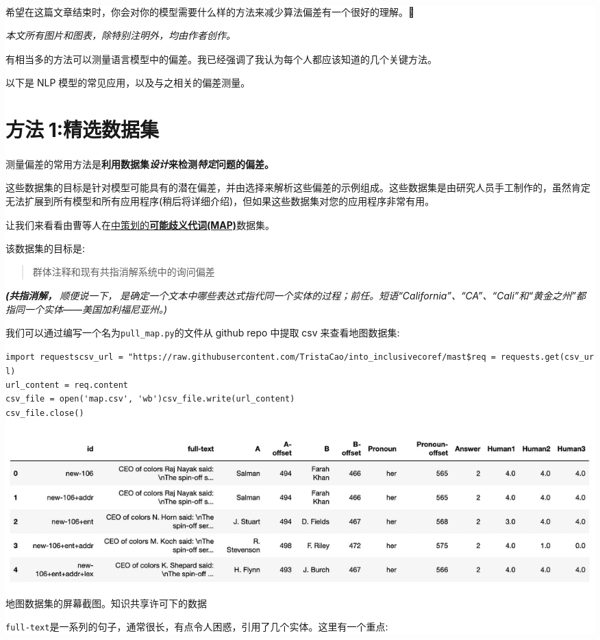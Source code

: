 希望在这篇文章结束时，你会对你的模型需要什么样的方法来减少算法偏差有一个很好的理解。🚀

*本文所有图片和图表，除特别注明外，均由作者创作。*

有相当多的方法可以测量语言模型中的偏差。我已经强调了我认为每个人都应该知道的几个关键方法。

以下是 NLP 模型的常见应用，以及与之相关的偏差测量。

# 方法 1:精选数据集

测量偏差的常用方法是**利用数据集*设计*来检测*特定*问题的偏差。**

这些数据集的目标是针对模型可能具有的潜在偏差，并由选择来解析这些偏差的示例组成。这些数据集是由研究人员手工制作的，虽然肯定无法扩展到所有模型和所有应用程序(稍后将详细介绍)，但如果这些数据集对您的应用程序非常有用。

让我们来看看由曹等人在[中策划的**可能歧义代词(MAP)**](https://paperswithcode.com/paper/toward-gender-inclusive-coreference)数据集。

该数据集的目标是:

> 群体注释和现有共指消解系统中的询问偏差

***(共指消解，*** *顺便说一下，* *是确定一个文本中哪些表达式指代同一个实体的过程；前任。短语“California”、“CA”、“Cali”和“黄金之州”都指同一个实体——美国加利福尼亚州。)*

我们可以通过编写一个名为`pull_map.py`的文件从 github repo 中提取 csv 来查看地图数据集:

```
import requestscsv_url = "https://raw.githubusercontent.com/TristaCao/into_inclusivecoref/mast$req = requests.get(csv_url)
url_content = req.content
csv_file = open('map.csv', 'wb')csv_file.write(url_content)
csv_file.close()
```

![](img/531a82450d02417d1ec5a76fae9eb6c7.png)

地图数据集的屏幕截图。知识共享许可下的数据

`full-text`是一系列的句子，通常很长，有点令人困惑，引用了几个实体。这里有一个重点:
